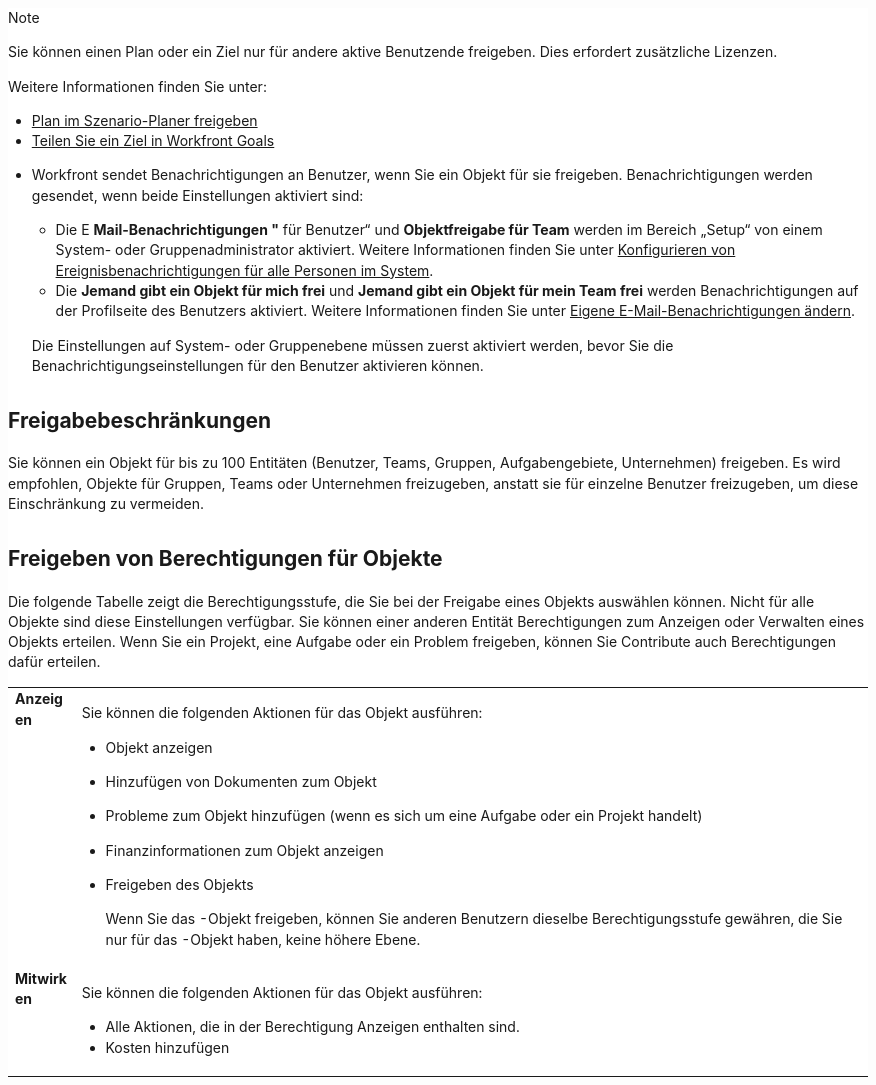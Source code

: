   >[!NOTE]
  >
  >Sie können einen Plan oder ein Ziel nur für andere aktive Benutzende freigeben. Dies erfordert zusätzliche Lizenzen.
  >
  >
  >Weitere Informationen finden Sie unter:
  >
  >* [Plan im Szenario-Planer freigeben](../../scenario-planner/share-a-plan.md)
  >* [Teilen Sie ein Ziel in Workfront Goals](../../workfront-goals/workfront-goals-settings/share-a-goal.md)

* Workfront sendet Benachrichtigungen an Benutzer, wenn Sie ein Objekt für sie freigeben. Benachrichtigungen werden gesendet, wenn beide Einstellungen aktiviert sind:

   * Die E **Mail-Benachrichtigungen &quot;** für Benutzer“ und **Objektfreigabe für Team** werden im Bereich „Setup“ von einem System- oder Gruppenadministrator aktiviert. Weitere Informationen finden Sie unter [Konfigurieren von Ereignisbenachrichtigungen für alle Personen im System](/help/quicksilver/administration-and-setup/manage-workfront/emails/configure-event-notifications-for-everyone-in-the-system.md).
   * Die **Jemand gibt ein Objekt für mich frei** und **Jemand gibt ein Objekt für mein Team frei** werden Benachrichtigungen auf der Profilseite des Benutzers aktiviert. Weitere Informationen finden Sie unter [Eigene E-Mail-Benachrichtigungen ändern](/help/quicksilver/workfront-basics/using-notifications/activate-or-deactivate-your-own-event-notifications.md).

  Die Einstellungen auf System- oder Gruppenebene müssen zuerst aktiviert werden, bevor Sie die Benachrichtigungseinstellungen für den Benutzer aktivieren können.

## Freigabebeschränkungen

Sie können ein Objekt für bis zu 100 Entitäten (Benutzer, Teams, Gruppen, Aufgabengebiete, Unternehmen) freigeben. Es wird empfohlen, Objekte für Gruppen, Teams oder Unternehmen freizugeben, anstatt sie für einzelne Benutzer freizugeben, um diese Einschränkung zu vermeiden.

## Freigeben von Berechtigungen für Objekte

Die folgende Tabelle zeigt die Berechtigungsstufe, die Sie bei der Freigabe eines Objekts auswählen können. Nicht für alle Objekte sind diese Einstellungen verfügbar. Sie können einer anderen Entität Berechtigungen zum Anzeigen oder Verwalten eines Objekts erteilen. Wenn Sie ein Projekt, eine Aufgabe oder ein Problem freigeben, können Sie Contribute auch Berechtigungen dafür erteilen.

<table style="table-layout:auto"> 
 <col> 
 <col> 
 <tbody> 
  <tr> 
   <td role="rowheader"><strong>Anzeigen</strong></td> 
   <td> <p>Sie können die folgenden Aktionen für das Objekt ausführen:</p> 
    <ul> 
     <li><p>Objekt anzeigen</p></li> 
     <li><p>Hinzufügen von Dokumenten zum Objekt</p></li> 
     <li><p>Probleme zum Objekt hinzufügen (wenn es sich um eine Aufgabe oder ein Projekt handelt)</p></li> 
     <li><p>Finanzinformationen zum Objekt anzeigen</p></li> 
     <li> <p>Freigeben des Objekts<br></p> <p>Wenn Sie das -Objekt freigeben, können Sie anderen Benutzern dieselbe Berechtigungsstufe gewähren, die Sie nur für das -Objekt haben, keine höhere Ebene.</p> </li> 
    </ul> </td> 
  </tr> 
  <tr> 
   <td role="rowheader"><strong>Mitwirken</strong></td> 
   <td> <p>Sie können die folgenden Aktionen für das Objekt ausführen:</p> 
    <ul> 
     <li>Alle Aktionen, die in der Berechtigung Anzeigen enthalten sind.</li> 
     <li>Kosten hinzufügen</li> 